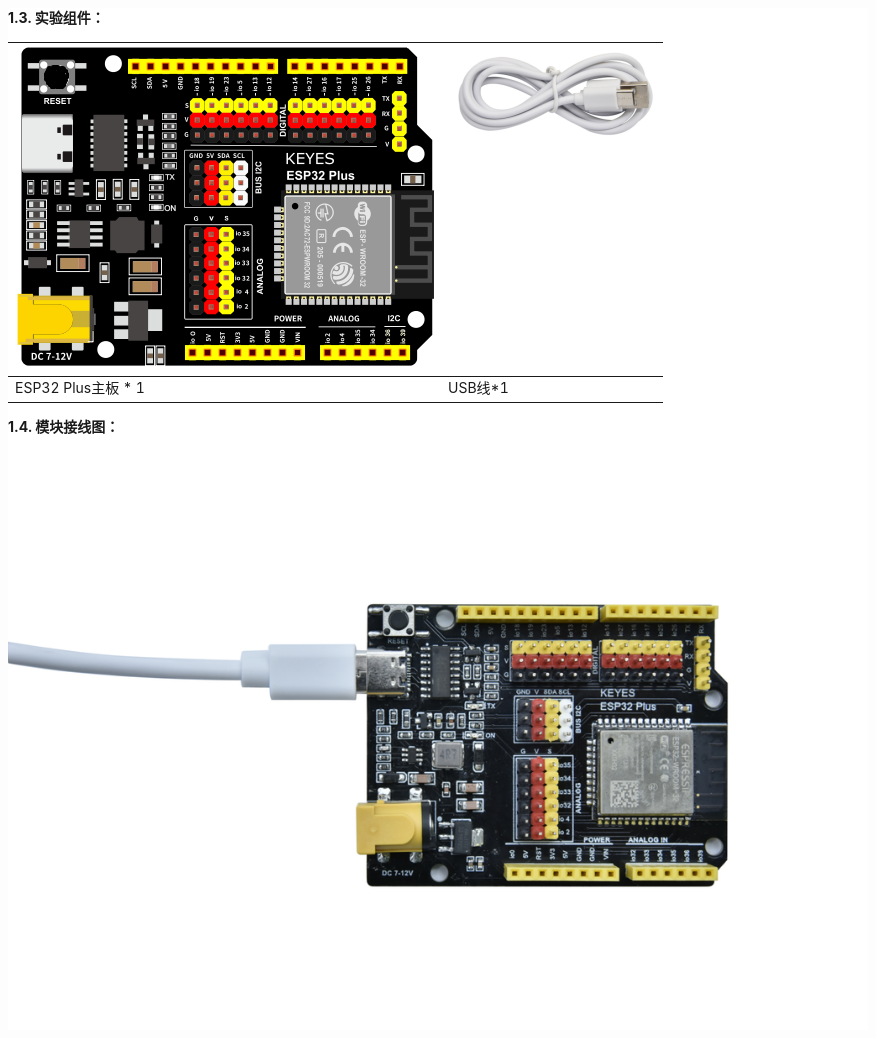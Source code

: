 **1.3. 实验组件：**

|![](media/3008b1bea166cd1e007779a9cf611080.png)|![](media/6c14334b97f965614e1d2130b699d649.png)|
|-|-|
|ESP32 Plus主板 * 1|USB线*1|

**1.4. 模块接线图：**

![](media/7949d5d6389c42464c0cfaa9a39b6475.png)

